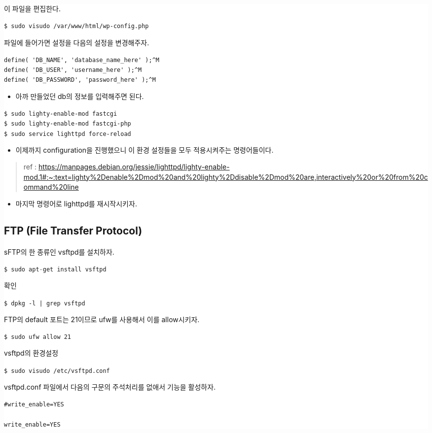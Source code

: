 이 파일을 편집한다.

```
$ sudo visudo /var/www/html/wp-config.php
```

파일에 들어가면 설정을 다음의 설정을 변경해주자.

```
define( 'DB_NAME', 'database_name_here' );^M
define( 'DB_USER', 'username_here' );^M
define( 'DB_PASSWORD', 'password_here' );^M
```
- 아까 만들었던 db의 정보를 입력해주면 된다.


```
$ sudo lighty-enable-mod fastcgi
$ sudo lighty-enable-mod fastcgi-php
$ sudo service lighttpd force-reload
```
- 이제까지 configuration을 진행했으니 이 환경 설정들을 모두 적용시켜주는 명령어들이다.
>ref : https://manpages.debian.org/jessie/lighttpd/lighty-enable-mod.1#:~:text=lighty%2Denable%2Dmod%20and%20lighty%2Ddisable%2Dmod%20are,interactively%20or%20from%20command%20line

- 마지막 명령어로 lighttpd를 재시작시키자.

## FTP (File Transfer Protocol)

sFTP의 한 종류인 vsftpd를 설치하자.

```s
$ sudo apt-get install vsftpd
```

확인

```
$ dpkg -l | grep vsftpd
```

FTP의 default 포트는 21이므로 ufw를 사용해서 이를 allow시키자.

```
$ sudo ufw allow 21
```

vsftpd의 환경설정

```
$ sudo visudo /etc/vsftpd.conf
```

vsftpd.conf 파일에서 다음의 구문의 주석처리를 없애서 기능을 활성하자.

```
#write_enable=YES

write_enable=YES
```
